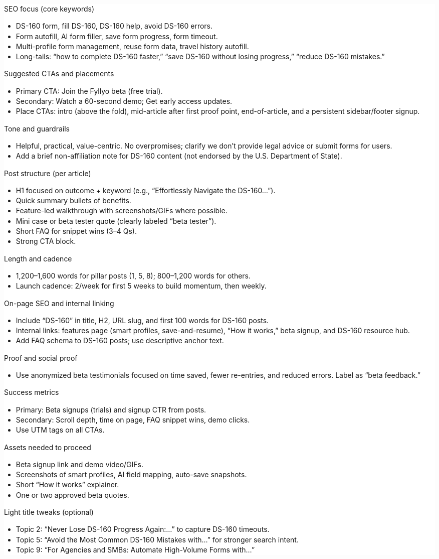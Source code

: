SEO focus (core keywords)
- DS-160 form, fill DS-160, DS-160 help, avoid DS-160 errors.
- Form autofill, AI form filler, save form progress, form timeout.
- Multi-profile form management, reuse form data, travel history autofill.
- Long-tails: “how to complete DS-160 faster,” “save DS-160 without losing progress,” “reduce DS-160 mistakes.”

Suggested CTAs and placements
- Primary CTA: Join the Fyllyo beta (free trial).
- Secondary: Watch a 60-second demo; Get early access updates.
- Place CTAs: intro (above the fold), mid-article after first proof point, end-of-article, and a persistent sidebar/footer signup.

Tone and guardrails
- Helpful, practical, value-centric. No overpromises; clarify we don’t provide legal advice or submit forms for users.
- Add a brief non-affiliation note for DS-160 content (not endorsed by the U.S. Department of State).

Post structure (per article)
- H1 focused on outcome + keyword (e.g., “Effortlessly Navigate the DS-160…”).
- Quick summary bullets of benefits.
- Feature-led walkthrough with screenshots/GIFs where possible.
- Mini case or beta tester quote (clearly labeled “beta tester”).
- Short FAQ for snippet wins (3–4 Qs).
- Strong CTA block.

Length and cadence
- 1,200–1,600 words for pillar posts (1, 5, 8); 800–1,200 words for others.
- Launch cadence: 2/week for first 5 weeks to build momentum, then weekly.

On-page SEO and internal linking
- Include “DS-160” in title, H2, URL slug, and first 100 words for DS-160 posts.
- Internal links: features page (smart profiles, save-and-resume), “How it works,” beta signup, and DS-160 resource hub.
- Add FAQ schema to DS-160 posts; use descriptive anchor text.

Proof and social proof
- Use anonymized beta testimonials focused on time saved, fewer re-entries, and reduced errors. Label as “beta feedback.”

Success metrics
- Primary: Beta signups (trials) and signup CTR from posts.
- Secondary: Scroll depth, time on page, FAQ snippet wins, demo clicks.
- Use UTM tags on all CTAs.

Assets needed to proceed
- Beta signup link and demo video/GIFs.
- Screenshots of smart profiles, AI field mapping, auto-save snapshots.
- Short “How it works” explainer.
- One or two approved beta quotes.

Light title tweaks (optional)
- Topic 2: “Never Lose DS-160 Progress Again:…” to capture DS-160 timeouts.
- Topic 5: “Avoid the Most Common DS-160 Mistakes with…” for stronger search intent.
- Topic 9: “For Agencies and SMBs: Automate High-Volume Forms with…”

